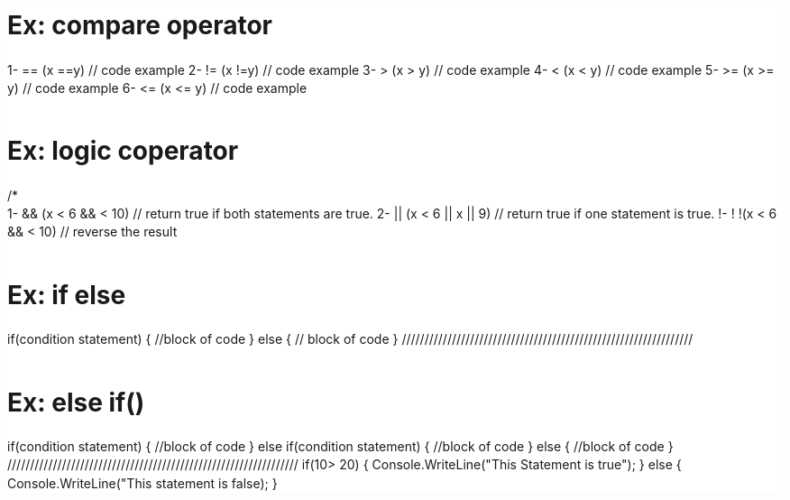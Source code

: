  # Ex: compare operator
 1- == (x ==y) // code example
 2- != (x !=y) // code example
 3- > (x > y) // code example
 4- < (x < y) // code example
 5- >= (x >= y) // code example
 6- <= (x <= y) // code example

# Ex: logic coperator
/*  
1- && (x < 6 && < 10) // return true if both statements are true.
2- || (x < 6 || x || 9) // return true if one statement is true.
!- ! !(x < 6 && < 10) // reverse the result


# Ex: if else

if(condition statement)
{
  //block of code
}
else
{
    // block of code
}
////////////////////////////////////////////////////////////////
# Ex: else if()
if(condition statement)
{
    //block of code
}
else if(condition statement)
{
    //block of code
}
else
{
    //block of code
}
////////////////////////////////////////////////////////////////
if(10> 20)
{
    Console.WriteLine("This Statement is true");
}
else
{
    Console.WriteLine("This statement is false);
}
